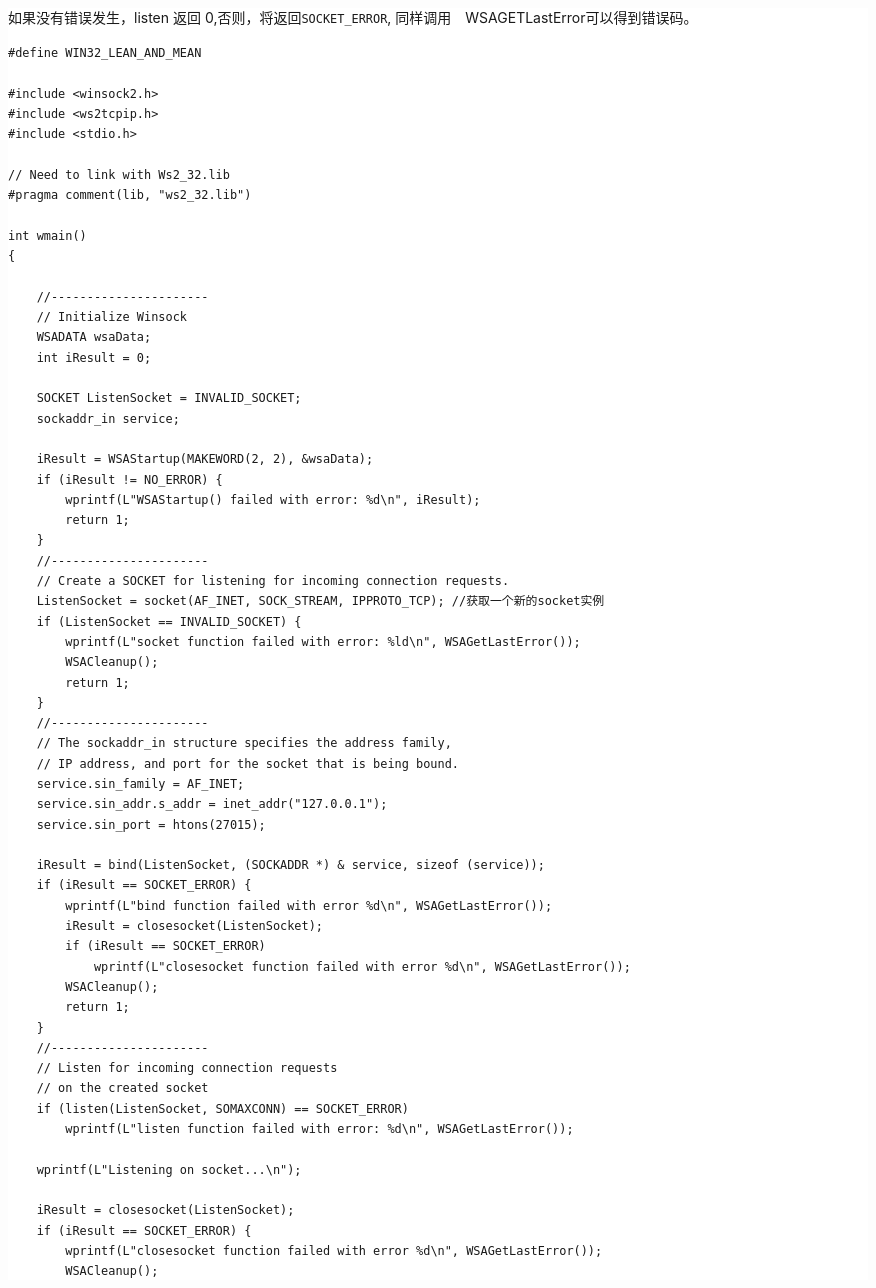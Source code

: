 如果没有错误发生，listen 返回 0,否则，将返回```SOCKET_ERROR```, 同样调用　WSAGETLastError可以得到错误码。

```
#define WIN32_LEAN_AND_MEAN

#include <winsock2.h>
#include <ws2tcpip.h>
#include <stdio.h>

// Need to link with Ws2_32.lib
#pragma comment(lib, "ws2_32.lib")

int wmain()
{

    //----------------------
    // Initialize Winsock
    WSADATA wsaData;
    int iResult = 0;

    SOCKET ListenSocket = INVALID_SOCKET;
    sockaddr_in service;

    iResult = WSAStartup(MAKEWORD(2, 2), &wsaData);
    if (iResult != NO_ERROR) {
        wprintf(L"WSAStartup() failed with error: %d\n", iResult);
        return 1;
    }
    //----------------------
    // Create a SOCKET for listening for incoming connection requests.
    ListenSocket = socket(AF_INET, SOCK_STREAM, IPPROTO_TCP); //获取一个新的socket实例
    if (ListenSocket == INVALID_SOCKET) {
        wprintf(L"socket function failed with error: %ld\n", WSAGetLastError());
        WSACleanup();
        return 1;
    }
    //----------------------
    // The sockaddr_in structure specifies the address family,
    // IP address, and port for the socket that is being bound.
    service.sin_family = AF_INET;
    service.sin_addr.s_addr = inet_addr("127.0.0.1");
    service.sin_port = htons(27015);

    iResult = bind(ListenSocket, (SOCKADDR *) & service, sizeof (service));
    if (iResult == SOCKET_ERROR) {
        wprintf(L"bind function failed with error %d\n", WSAGetLastError());
        iResult = closesocket(ListenSocket);
        if (iResult == SOCKET_ERROR)
            wprintf(L"closesocket function failed with error %d\n", WSAGetLastError());
        WSACleanup();
        return 1;
    }
    //----------------------
    // Listen for incoming connection requests 
    // on the created socket
    if (listen(ListenSocket, SOMAXCONN) == SOCKET_ERROR)
        wprintf(L"listen function failed with error: %d\n", WSAGetLastError());

    wprintf(L"Listening on socket...\n");

    iResult = closesocket(ListenSocket);
    if (iResult == SOCKET_ERROR) {
        wprintf(L"closesocket function failed with error %d\n", WSAGetLastError());
        WSACleanup();
```